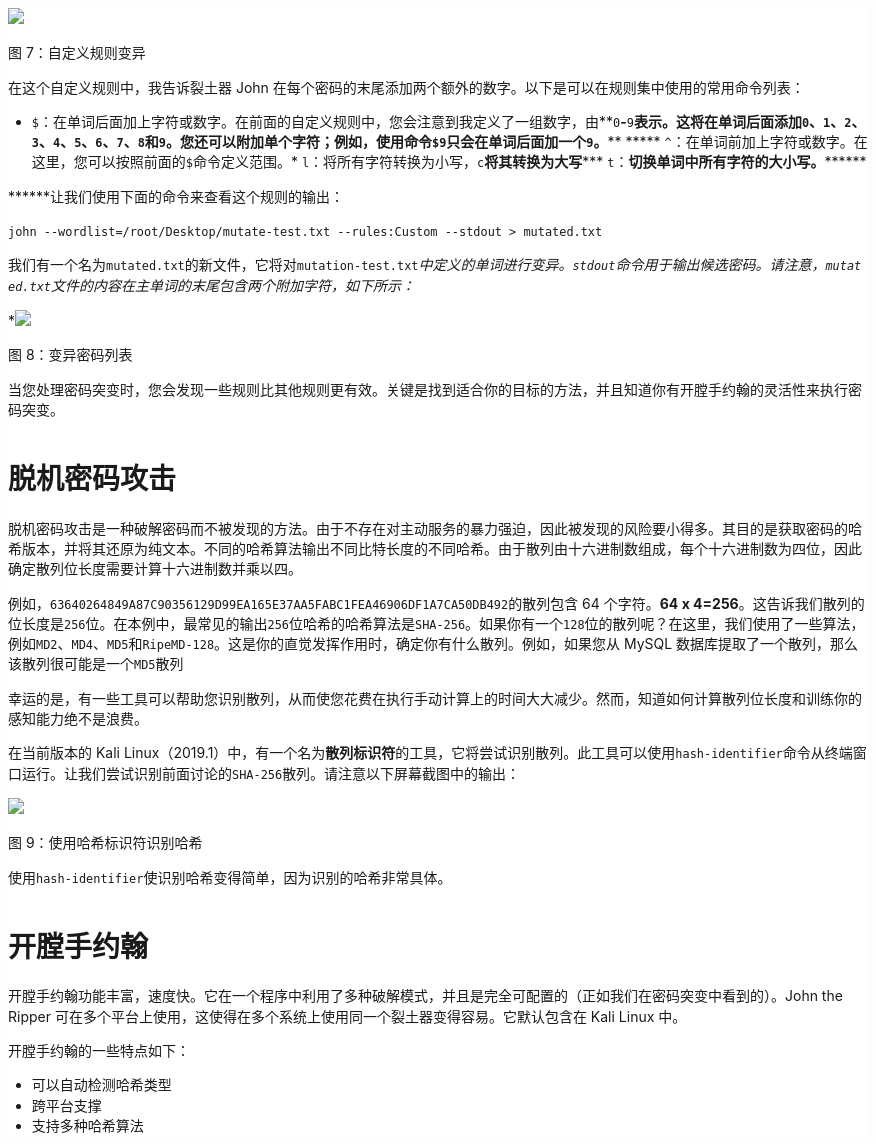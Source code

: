 ![](assets/f2340f0a-d8a5-4396-a512-3a45c039deab.png)

图 7：自定义规则变异

在这个自定义规则中，我告诉裂土器 John 在每个密码的末尾添加两个额外的数字。以下是可以在规则集中使用的常用命令列表：

*   `$`：在单词后面加上字符或数字。在前面的自定义规则中，您会注意到我定义了一组数字，由**`0`**-**`9`**表示。这将在单词后面添加`0`、`1`、`2`、`3`、`4`、`5`、`6`、`7`、`8`和`9`。您还可以附加单个字符；例如，使用命令`$9`只会在单词后面加一个`9`。****
*****   `^`：在单词前加上字符或数字。在这里，您可以按照前面的`$`命令定义范围。*   `l`：将所有字符转换为小写，`c`**将其转换为大写*****   `t`：**切换单词中所有字符的大小写。********

 ******让我们使用下面的命令来查看这个规则的输出：

```
john --wordlist=/root/Desktop/mutate-test.txt --rules:Custom --stdout > mutated.txt
```

我们有一个名为`mutated.txt`的新文件，它将对`mutation-test.txt`*中定义的单词进行变异。`stdout`命令用于输出候选密码。请注意，`mutated.txt`文件的内容在主单词的末尾包含两个附加字符，如下所示：*

 *![](assets/5b8b1f98-235f-43ee-bedb-ebd674836619.png)

图 8：变异密码列表

当您处理密码突变时，您会发现一些规则比其他规则更有效。关键是找到适合你的目标的方法，并且知道你有开膛手约翰的灵活性来执行密码突变。

# 脱机密码攻击

脱机密码攻击是一种破解密码而不被发现的方法。由于不存在对主动服务的暴力强迫，因此被发现的风险要小得多。其目的是获取密码的哈希版本，并将其还原为纯文本。不同的哈希算法输出不同比特长度的不同哈希。由于散列由十六进制数组成，每个十六进制数为四位，因此确定散列位长度需要计算十六进制数并乘以四。

例如，`63640264849A87C90356129D99EA165E37AA5FABC1FEA46906DF1A7CA50DB492`的散列包含 64 个字符。**64 x 4=256**。这告诉我们散列的位长度是`256`位。在本例中，最常见的输出`256`位哈希的哈希算法是`SHA-256`。如果你有一个`128`位的散列呢？在这里，我们使用了一些算法，例如`MD2`、`MD4`、`MD5`和`RipeMD-128`。这是你的直觉发挥作用时，确定你有什么散列。例如，如果您从 MySQL 数据库提取了一个散列，那么该散列很可能是一个`MD5`散列

幸运的是，有一些工具可以帮助您识别散列，从而使您花费在执行手动计算上的时间大大减少。然而，知道如何计算散列位长度和训练你的感知能力绝不是浪费。

在当前版本的 Kali Linux（2019.1）中，有一个名为**散列标识符**的工具，它将尝试识别散列。此工具可以使用`hash-identifier`命令从终端窗口运行。让我们尝试识别前面讨论的`SHA-256`散列。请注意以下屏幕截图中的输出：

![](assets/a6ac5a7d-120a-4d4c-ba07-d27a95d16016.png)

图 9：使用哈希标识符识别哈希

使用`hash-identifier`使识别哈希变得简单，因为识别的哈希非常具体。

# 开膛手约翰

开膛手约翰功能丰富，速度快。它在一个程序中利用了多种破解模式，并且是完全可配置的（正如我们在密码突变中看到的）。John the Ripper 可在多个平台上使用，这使得在多个系统上使用同一个裂土器变得容易。它默认包含在 Kali Linux 中。

开膛手约翰的一些特点如下：

*   可以自动检测哈希类型
*   跨平台支撑
*   支持多种哈希算法
